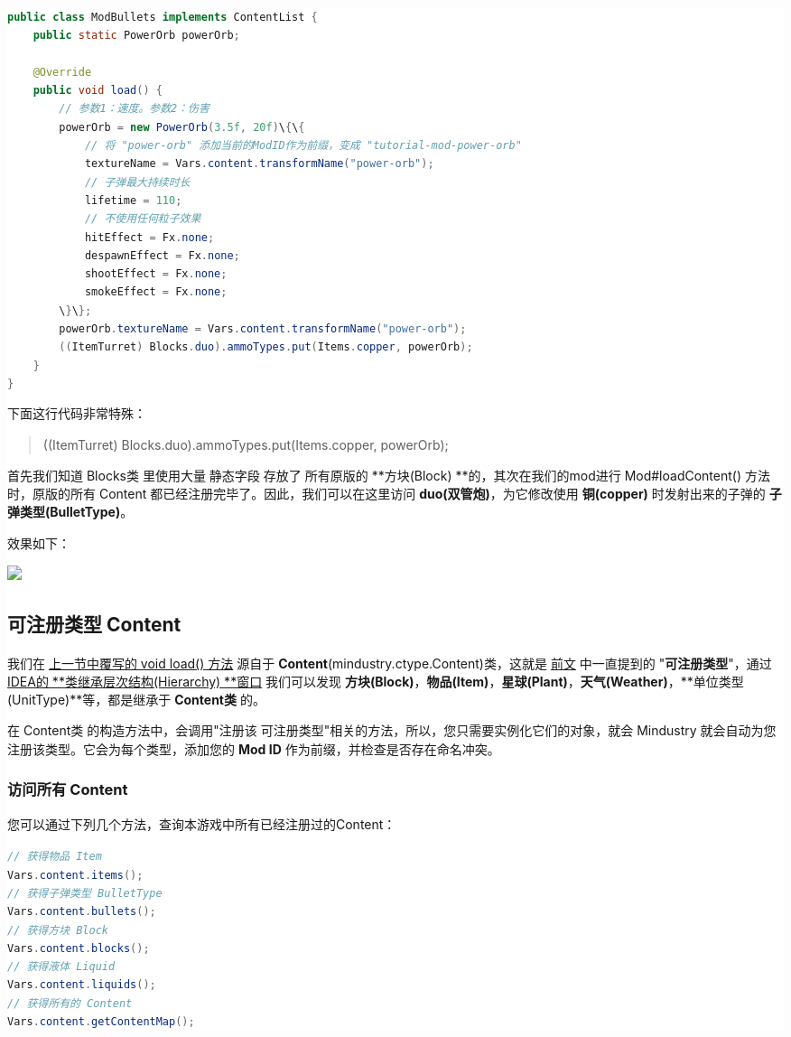 ```java
public class ModBullets implements ContentList {
    public static PowerOrb powerOrb;

    @Override
    public void load() {
        // 参数1：速度。参数2：伤害
        powerOrb = new PowerOrb(3.5f, 20f)\{\{
            // 将 "power-orb" 添加当前的ModID作为前缀，变成 "tutorial-mod-power-orb"
            textureName = Vars.content.transformName("power-orb");
            // 子弹最大持续时长
            lifetime = 110;
            // 不使用任何粒子效果
            hitEffect = Fx.none;
            despawnEffect = Fx.none;
            shootEffect = Fx.none;
            smokeEffect = Fx.none;
        \}\};
        powerOrb.textureName = Vars.content.transformName("power-orb");
        ((ItemTurret) Blocks.duo).ammoTypes.put(Items.copper, powerOrb);
    }
}
```

下面这行代码非常特殊：

> ((ItemTurret) Blocks.duo).ammoTypes.put(Items.copper, powerOrb);
>

首先我们知道 Blocks类 里使用大量 静态字段 存放了 所有原版的 **方块(Block) **的，其次在我们的mod进行 Mod#loadContent() 方法时，原版的所有 Content 都已经注册完毕了。因此，我们可以在这里访问 **duo(双管炮)**，为它修改使用 **铜(copper)** 时发射出来的子弹的 **子弹类型(BulletType)**。

效果如下：

![](https://cdn.nlark.com/yuque/0/2022/png/26678008/1648631304723-a70b6d4b-c395-43ab-bb8c-8583e1cc547c.png)

## 可注册类型 Content
我们在 [上一节中覆写的 void load() 方法](#yVmjx) 源自于 **Content**(mindustry.ctype.Content)类，这就是 [前文](https://www.yuque.com/liplum/nncx8g/gq89hy#guGXP) 中一直提到的 "**可注册类型**"，通过 [IDEA的 **类继承层次结构(Hierarchy) **窗口](https://www.yuque.com/liplum/nncx8g/vpxv6m#MeABJ) 我们可以发现 **方块(Block)**，**物品(Item)**，**星球(Plant)**，**天气(Weather)**，**单位类型(UnitType)**等，都是继承于 **Content类** 的。

在 Content类 的构造方法中，会调用"注册该 可注册类型"相关的方法，所以，您只需要实例化它们的对象，就会 Mindustry 就会自动为您注册该类型。它会为每个类型，添加您的 **Mod ID** 作为前缀，并检查是否存在命名冲突。

### 访问所有 Content
您可以通过下列几个方法，查询本游戏中所有已经注册过的Content：

```java
// 获得物品 Item
Vars.content.items();
// 获得子弹类型 BulletType
Vars.content.bullets();
// 获得方块 Block
Vars.content.blocks();
// 获得液体 Liquid
Vars.content.liquids();
// 获得所有的 Content
Vars.content.getContentMap();
```
